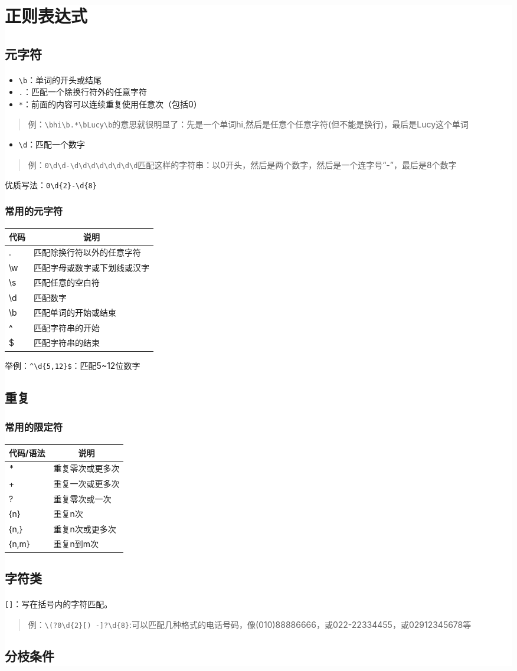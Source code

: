 # 正则表达式

## 元字符

+ `\b`：单词的开头或结尾
+ `.`：匹配一个除换行符外的任意字符
+ `*`：前面的内容可以连续重复使用任意次（包括0）

> 例：`\bhi\b.*\bLucy\b`的意思就很明显了：先是一个单词hi,然后是任意个任意字符(但不能是换行)，最后是Lucy这个单词

+ `\d`：匹配一个数字

> 例：`0\d\d-\d\d\d\d\d\d\d\d`匹配这样的字符串：以0开头，然后是两个数字，然后是一个连字号“-”，最后是8个数字

优质写法：`0\d{2}-\d{8}`

### 常用的元字符

代码 | 说明
--- | ---
.  | 匹配除换行符以外的任意字符
\w | 匹配字母或数字或下划线或汉字
\s | 匹配任意的空白符
\d | 匹配数字
\b | 匹配单词的开始或结束
^  | 匹配字符串的开始
$  | 匹配字符串的结束

举例：`^\d{5,12}$`：匹配5~12位数字

## 重复

### 常用的限定符

代码/语法 | 说明
--- | ----
* | 重复零次或更多次
+ | 重复一次或更多次
? | 重复零次或一次
{n} | 重复n次
{n,} | 重复n次或更多次
{n,m} | 重复n到m次

## 字符类

`[]`：写在括号内的字符匹配。

> 例：`\(?0\d{2}[) -]?\d{8}`:可以匹配几种格式的电话号码，像(010)88886666，或022-22334455，或02912345678等

## 分枝条件
